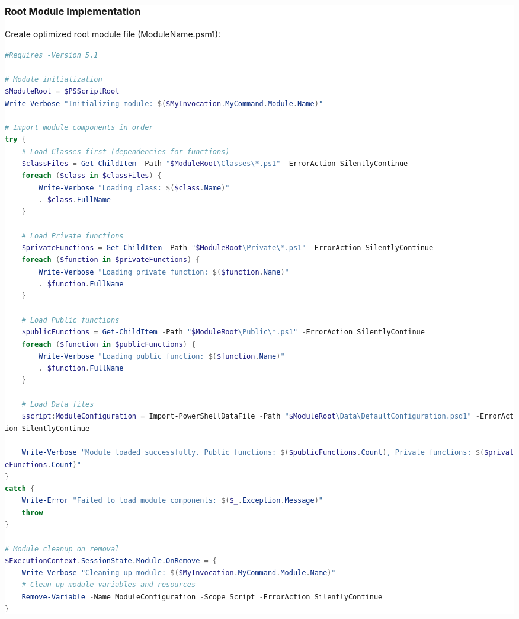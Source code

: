 ### Root Module Implementation
Create optimized root module file (ModuleName.psm1):

```powershell
#Requires -Version 5.1

# Module initialization
$ModuleRoot = $PSScriptRoot
Write-Verbose "Initializing module: $($MyInvocation.MyCommand.Module.Name)"

# Import module components in order
try {
    # Load Classes first (dependencies for functions)
    $classFiles = Get-ChildItem -Path "$ModuleRoot\Classes\*.ps1" -ErrorAction SilentlyContinue
    foreach ($class in $classFiles) {
        Write-Verbose "Loading class: $($class.Name)"
        . $class.FullName
    }

    # Load Private functions
    $privateFunctions = Get-ChildItem -Path "$ModuleRoot\Private\*.ps1" -ErrorAction SilentlyContinue
    foreach ($function in $privateFunctions) {
        Write-Verbose "Loading private function: $($function.Name)"
        . $function.FullName
    }

    # Load Public functions
    $publicFunctions = Get-ChildItem -Path "$ModuleRoot\Public\*.ps1" -ErrorAction SilentlyContinue
    foreach ($function in $publicFunctions) {
        Write-Verbose "Loading public function: $($function.Name)"
        . $function.FullName
    }

    # Load Data files
    $script:ModuleConfiguration = Import-PowerShellDataFile -Path "$ModuleRoot\Data\DefaultConfiguration.psd1" -ErrorAction SilentlyContinue

    Write-Verbose "Module loaded successfully. Public functions: $($publicFunctions.Count), Private functions: $($privateFunctions.Count)"
}
catch {
    Write-Error "Failed to load module components: $($_.Exception.Message)"
    throw
}

# Module cleanup on removal
$ExecutionContext.SessionState.Module.OnRemove = {
    Write-Verbose "Cleaning up module: $($MyInvocation.MyCommand.Module.Name)"
    # Clean up module variables and resources
    Remove-Variable -Name ModuleConfiguration -Scope Script -ErrorAction SilentlyContinue
}
```
